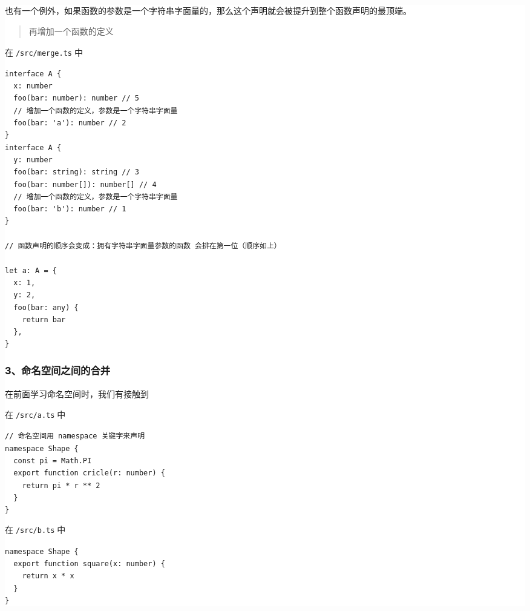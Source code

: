 也有一个例外，如果函数的参数是一个字符串字面量的，那么这个声明就会被提升到整个函数声明的最顶端。

> 再增加一个函数的定义

在 `/src/merge.ts` 中

```tsx
interface A {
  x: number
  foo(bar: number): number // 5
  // 增加一个函数的定义，参数是一个字符串字面量
  foo(bar: 'a'): number // 2
}
interface A {
  y: number
  foo(bar: string): string // 3
  foo(bar: number[]): number[] // 4
  // 增加一个函数的定义，参数是一个字符串字面量
  foo(bar: 'b'): number // 1
}

// 函数声明的顺序会变成：拥有字符串字面量参数的函数 会排在第一位（顺序如上）

let a: A = {
  x: 1,
  y: 2,
  foo(bar: any) {
    return bar
  },
}
```

### 3、命名空间之间的合并

在前面学习命名空间时，我们有接触到

在 `/src/a.ts` 中

```tsx
// 命名空间用 namespace 关键字来声明
namespace Shape {
  const pi = Math.PI
  export function cricle(r: number) {
    return pi * r ** 2
  }
}
```

在 `/src/b.ts` 中

```tsx
namespace Shape {
  export function square(x: number) {
    return x * x
  }
}
```
